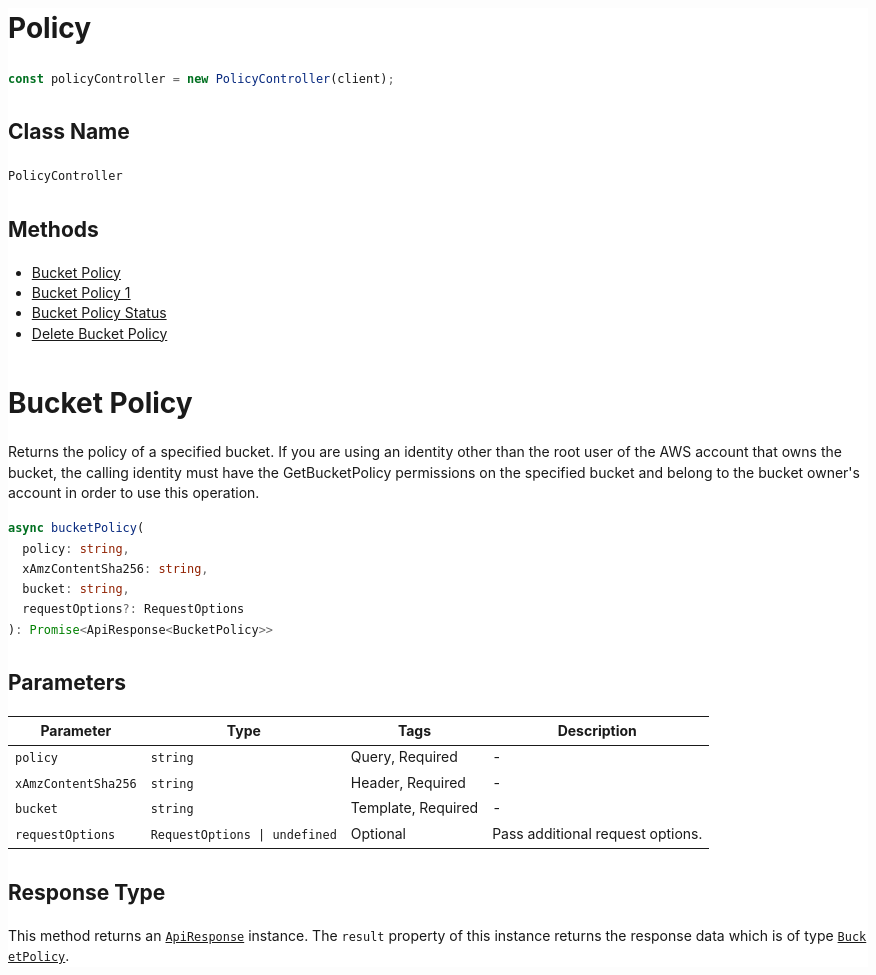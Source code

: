 # Policy

```ts
const policyController = new PolicyController(client);
```

## Class Name

`PolicyController`

## Methods

* [Bucket Policy](../../doc/controllers/policy.md#bucket-policy)
* [Bucket Policy 1](../../doc/controllers/policy.md#bucket-policy-1)
* [Bucket Policy Status](../../doc/controllers/policy.md#bucket-policy-status)
* [Delete Bucket Policy](../../doc/controllers/policy.md#delete-bucket-policy)


# Bucket Policy

Returns the policy of a specified bucket. If you are using an identity other than the root user of the AWS account that owns the bucket, the calling identity must have the GetBucketPolicy permissions on the specified bucket and belong to the bucket owner's account in order to use this operation.

```ts
async bucketPolicy(
  policy: string,
  xAmzContentSha256: string,
  bucket: string,
  requestOptions?: RequestOptions
): Promise<ApiResponse<BucketPolicy>>
```

## Parameters

| Parameter | Type | Tags | Description |
|  --- | --- | --- | --- |
| `policy` | `string` | Query, Required | - |
| `xAmzContentSha256` | `string` | Header, Required | - |
| `bucket` | `string` | Template, Required | - |
| `requestOptions` | `RequestOptions \| undefined` | Optional | Pass additional request options. |

## Response Type

This method returns an [`ApiResponse`](../../doc/api-response.md) instance. The `result` property of this instance returns the response data which is of type [`BucketPolicy`](../../doc/models/bucket-policy.md).
